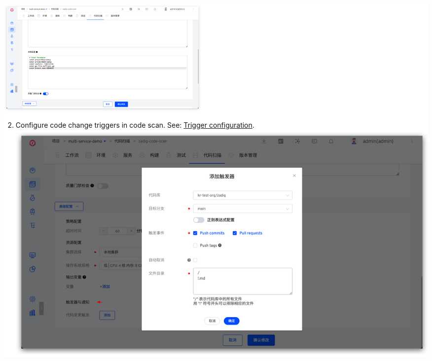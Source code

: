 <img src="../../_images/daily_admin_18.png" width="400">

2. Configure code change triggers in code scan. See: [Trigger configuration](/en/Zadig%20v4.1/project/scan/#%E8%A7%A6%E5%8F%91%E5%99%A8%E4%B8%8E%E9%80%9A%E7%9F%A5).
![Test Management Operation Manual](../../_images/daily_admin_19.png)
